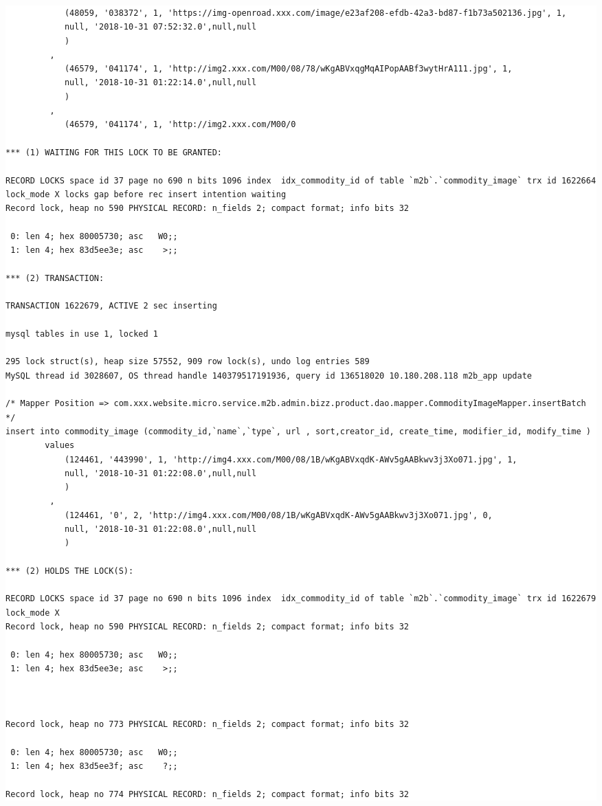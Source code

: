 ```ba
            (48059, '038372', 1, 'https://img-openroad.xxx.com/image/e23af208-efdb-42a3-bd87-f1b73a502136.jpg', 1,
            null, '2018-10-31 07:52:32.0',null,null
            )
         , 
            (46579, '041174', 1, 'http://img2.xxx.com/M00/08/78/wKgABVxqgMqAIPopAABf3wytHrA111.jpg', 1,
            null, '2018-10-31 01:22:14.0',null,null
            )
         , 
            (46579, '041174', 1, 'http://img2.xxx.com/M00/0

*** (1) WAITING FOR THIS LOCK TO BE GRANTED:

RECORD LOCKS space id 37 page no 690 n bits 1096 index  idx_commodity_id of table `m2b`.`commodity_image` trx id 1622664 lock_mode X locks gap before rec insert intention waiting
Record lock, heap no 590 PHYSICAL RECORD: n_fields 2; compact format; info bits 32

 0: len 4; hex 80005730; asc   W0;;
 1: len 4; hex 83d5ee3e; asc    >;;

*** (2) TRANSACTION:

TRANSACTION 1622679, ACTIVE 2 sec inserting

mysql tables in use 1, locked 1

295 lock struct(s), heap size 57552, 909 row lock(s), undo log entries 589
MySQL thread id 3028607, OS thread handle 140379517191936, query id 136518020 10.180.208.118 m2b_app update

/* Mapper Position => com.xxx.website.micro.service.m2b.admin.bizz.product.dao.mapper.CommodityImageMapper.insertBatch */ 
insert into commodity_image (commodity_id,`name`,`type`, url , sort,creator_id, create_time, modifier_id, modify_time )
        values
            (124461, '443990', 1, 'http://img4.xxx.com/M00/08/1B/wKgABVxqdK-AWv5gAABkwv3j3Xo071.jpg', 1,
            null, '2018-10-31 01:22:08.0',null,null
            )
         , 
            (124461, '0', 2, 'http://img4.xxx.com/M00/08/1B/wKgABVxqdK-AWv5gAABkwv3j3Xo071.jpg', 0,
            null, '2018-10-31 01:22:08.0',null,null
            )

*** (2) HOLDS THE LOCK(S):

RECORD LOCKS space id 37 page no 690 n bits 1096 index  idx_commodity_id of table `m2b`.`commodity_image` trx id 1622679 lock_mode X
Record lock, heap no 590 PHYSICAL RECORD: n_fields 2; compact format; info bits 32

 0: len 4; hex 80005730; asc   W0;;
 1: len 4; hex 83d5ee3e; asc    >;;



Record lock, heap no 773 PHYSICAL RECORD: n_fields 2; compact format; info bits 32

 0: len 4; hex 80005730; asc   W0;;
 1: len 4; hex 83d5ee3f; asc    ?;;

Record lock, heap no 774 PHYSICAL RECORD: n_fields 2; compact format; info bits 32

```